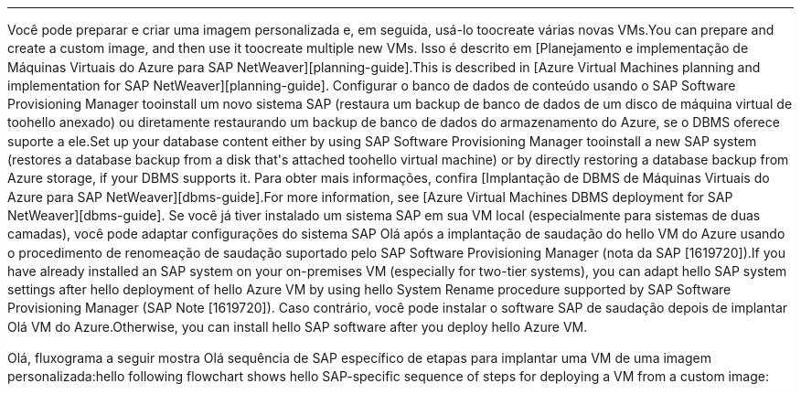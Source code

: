 - - -
<span data-ttu-id="d14e7-331">Você pode preparar e criar uma imagem personalizada e, em seguida, usá-lo toocreate várias novas VMs.</span><span class="sxs-lookup"><span data-stu-id="d14e7-331">You can prepare and create a custom image, and then use it toocreate multiple new VMs.</span></span> <span data-ttu-id="d14e7-332">Isso é descrito em [Planejamento e implementação de Máquinas Virtuais do Azure para SAP NetWeaver][planning-guide].</span><span class="sxs-lookup"><span data-stu-id="d14e7-332">This is described in [Azure Virtual Machines planning and implementation for SAP NetWeaver][planning-guide].</span></span> <span data-ttu-id="d14e7-333">Configurar o banco de dados de conteúdo usando o SAP Software Provisioning Manager tooinstall um novo sistema SAP (restaura um backup de banco de dados de um disco de máquina virtual de toohello anexado) ou diretamente restaurando um backup de banco de dados do armazenamento do Azure, se o DBMS oferece suporte a ele.</span><span class="sxs-lookup"><span data-stu-id="d14e7-333">Set up your database content either by using SAP Software Provisioning Manager tooinstall a new SAP system (restores a database backup from a disk that's attached toohello virtual machine) or by directly restoring a database backup from Azure storage, if your DBMS supports it.</span></span> <span data-ttu-id="d14e7-334">Para obter mais informações, confira [Implantação de DBMS de Máquinas Virtuais do Azure para SAP NetWeaver][dbms-guide].</span><span class="sxs-lookup"><span data-stu-id="d14e7-334">For more information, see [Azure Virtual Machines DBMS deployment for SAP NetWeaver][dbms-guide].</span></span> <span data-ttu-id="d14e7-335">Se você já tiver instalado um sistema SAP em sua VM local (especialmente para sistemas de duas camadas), você pode adaptar configurações do sistema SAP Olá após a implantação de saudação do hello VM do Azure usando o procedimento de renomeação de saudação suportado pelo SAP Software Provisioning Manager (nota da SAP [1619720]).</span><span class="sxs-lookup"><span data-stu-id="d14e7-335">If you have already installed an SAP system on your on-premises VM (especially for two-tier systems), you can adapt hello SAP system settings after hello deployment of hello Azure VM by using hello System Rename procedure supported by SAP Software Provisioning Manager (SAP Note [1619720]).</span></span> <span data-ttu-id="d14e7-336">Caso contrário, você pode instalar o software SAP de saudação depois de implantar Olá VM do Azure.</span><span class="sxs-lookup"><span data-stu-id="d14e7-336">Otherwise, you can install hello SAP software after you deploy hello Azure VM.</span></span>

<span data-ttu-id="d14e7-337">Olá, fluxograma a seguir mostra Olá sequência de SAP específico de etapas para implantar uma VM de uma imagem personalizada:</span><span class="sxs-lookup"><span data-stu-id="d14e7-337">hello following flowchart shows hello SAP-specific sequence of steps for deploying a VM from a custom image:</span></span>


